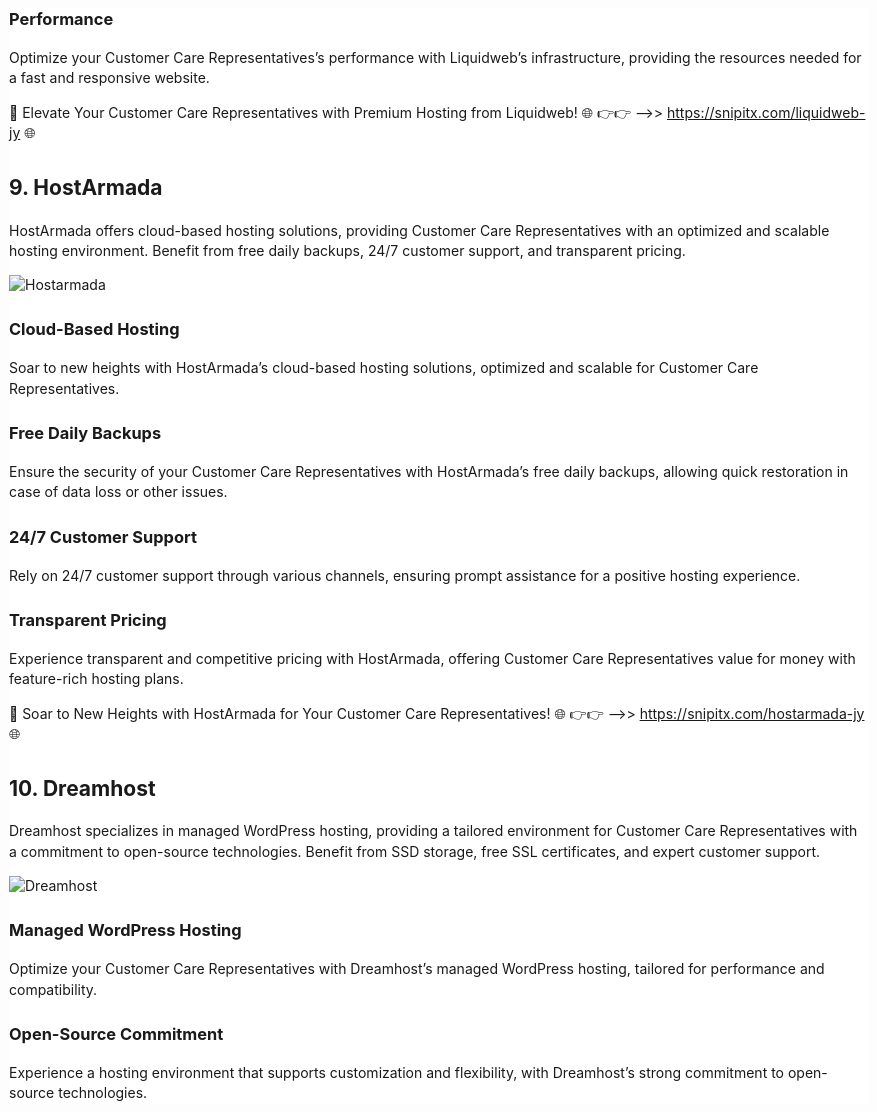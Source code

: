 ### Performance
Optimize your Customer Care Representatives’s performance with Liquidweb’s infrastructure, providing the resources needed for a fast and responsive website.

🚀 Elevate Your Customer Care Representatives with Premium Hosting from Liquidweb! 🌐
👉👉 -->> https://snipitx.com/liquidweb-jy 🌐

## 9. HostArmada

HostArmada offers cloud-based hosting solutions, providing Customer Care Representatives with an optimized and scalable hosting environment. Benefit from free daily backups, 24/7 customer support, and transparent pricing.

![Hostarmada](https://i.imgur.com/KFbdf3o.jpeg "Hostarmada Hosting")

### Cloud-Based Hosting
Soar to new heights with HostArmada’s cloud-based hosting solutions, optimized and scalable for Customer Care Representatives.

### Free Daily Backups
Ensure the security of your Customer Care Representatives with HostArmada’s free daily backups, allowing quick restoration in case of data loss or other issues.

### 24/7 Customer Support
Rely on 24/7 customer support through various channels, ensuring prompt assistance for a positive hosting experience.

### Transparent Pricing
Experience transparent and competitive pricing with HostArmada, offering Customer Care Representatives value for money with feature-rich hosting plans.

🚀 Soar to New Heights with HostArmada for Your Customer Care Representatives! 🌐
👉👉 -->> https://snipitx.com/hostarmada-jy 🌐

## 10. Dreamhost

Dreamhost specializes in managed WordPress hosting, providing a tailored environment for Customer Care Representatives with a commitment to open-source technologies. Benefit from SSD storage, free SSL certificates, and expert customer support.

![Dreamhost](https://i.imgur.com/rXIg8ip.jpeg "Dreamhost Hosting")

### Managed WordPress Hosting
Optimize your Customer Care Representatives with Dreamhost’s managed WordPress hosting, tailored for performance and compatibility.

### Open-Source Commitment
Experience a hosting environment that supports customization and flexibility, with Dreamhost’s strong commitment to open-source technologies.
